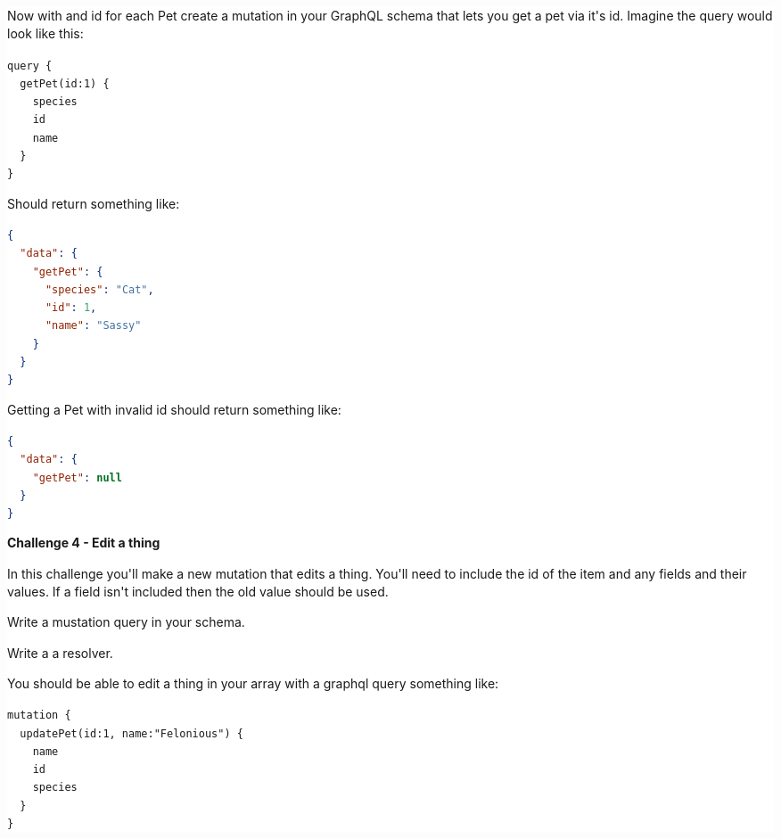 Now with and id for each Pet create a mutation in your GraphQL schema that lets you get a pet via it's id. Imagine the query would look like this: 

```JS
query {
  getPet(id:1) {
    species
    id
    name
  }
}
```

Should return something like: 

```JSON
{
  "data": {
    "getPet": {
      "species": "Cat",
      "id": 1,
      "name": "Sassy"
    }
  }
}
```

Getting a Pet with invalid id should return something like:

```JSON
{
  "data": {
    "getPet": null
  }
}
```

**Challenge 4 - Edit a thing**

In this challenge you'll make a new mutation that edits a thing. You'll need to include the id of the item and any fields and their values. If a field isn't included then the old value should be used. 

Write a mustation query in your schema. 

Write a a resolver. 

You should be able to edit a thing in your array with a graphql query something like: 

```JS
mutation {
  updatePet(id:1, name:"Felonious") {
    name
    id
    species
  }
}
```
